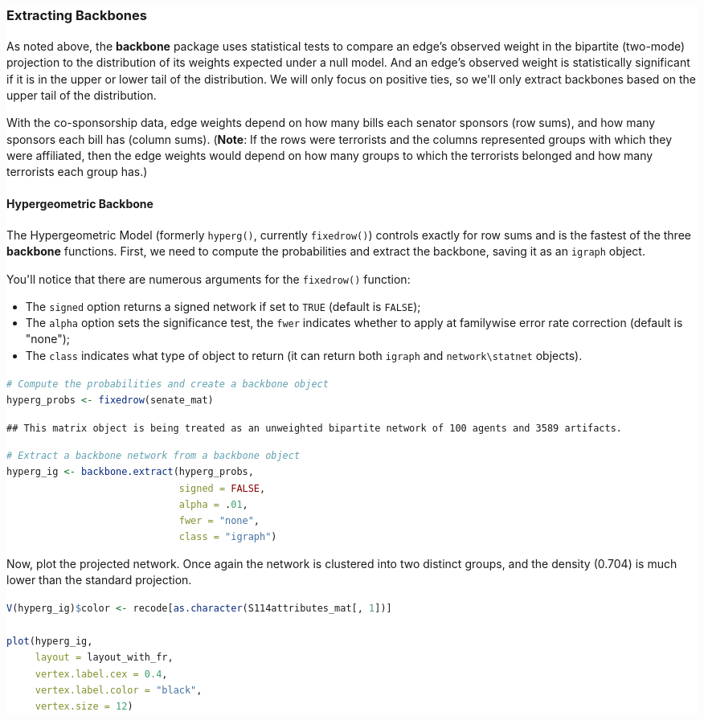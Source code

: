 ### Extracting Backbones

As noted above, the **backbone** package uses statistical tests to compare an edge’s observed weight in the bipartite (two-mode) projection to the distribution of its weights expected under a null model. And an edge’s observed weight is statistically significant if it is in the upper or lower tail of the distribution. We will only focus on positive ties, so we'll only extract backbones based on the upper tail of the distribution.

With the co-sponsorship data, edge weights depend on how many bills each senator sponsors (row sums), and how many sponsors each bill has (column sums). (**Note**: If the rows were terrorists and the columns represented groups with which they were affiliated, then the edge weights would depend on how many groups to which the terrorists belonged and how many terrorists each group has.)

#### Hypergeometric Backbone

The Hypergeometric Model (formerly `hyperg()`, currently `fixedrow()`) controls exactly for row sums and is the fastest of the three **backbone** functions. First, we need to compute the probabilities and extract the backbone, saving it as an `igraph` object.

You'll notice that there are numerous arguments for the `fixedrow()` function: 
  
  - The `signed` option returns a signed network if set to `TRUE` (default is `FALSE`); 
  - The `alpha` option sets the significance test, the `fwer` indicates whether to apply at familywise error rate correction (default is "none");
  - The `class` indicates what type of object to return (it can return both `igraph` and `network\statnet` objects).


```r
# Compute the probabilities and create a backbone object
hyperg_probs <- fixedrow(senate_mat)
```

```
## This matrix object is being treated as an unweighted bipartite network of 100 agents and 3589 artifacts.
```

```r
# Extract a backbone network from a backbone object
hyperg_ig <- backbone.extract(hyperg_probs, 
                              signed = FALSE,
                              alpha = .01, 
                              fwer = "none",
                              class = "igraph")
```

Now, plot the projected network. Once again the network is clustered into two distinct groups, and the density (0.704) is much lower than the standard projection.


```r
V(hyperg_ig)$color <- recode[as.character(S114attributes_mat[, 1])]

plot(hyperg_ig,
     layout = layout_with_fr,
     vertex.label.cex = 0.4,
     vertex.label.color = "black",
     vertex.size = 12)
```
